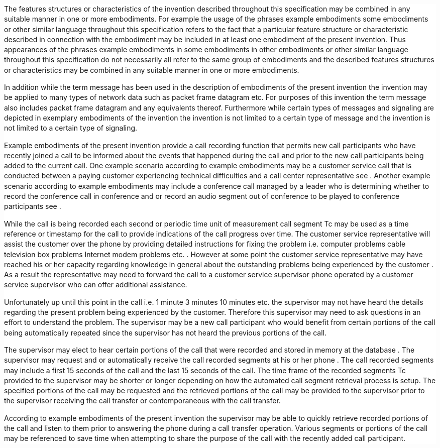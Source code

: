 The features structures or characteristics of the invention described throughout this specification may be combined in any suitable manner in one or more embodiments. For example the usage of the phrases example embodiments some embodiments or other similar language throughout this specification refers to the fact that a particular feature structure or characteristic described in connection with the embodiment may be included in at least one embodiment of the present invention. Thus appearances of the phrases example embodiments in some embodiments in other embodiments or other similar language throughout this specification do not necessarily all refer to the same group of embodiments and the described features structures or characteristics may be combined in any suitable manner in one or more embodiments.

In addition while the term message has been used in the description of embodiments of the present invention the invention may be applied to many types of network data such as packet frame datagram etc. For purposes of this invention the term message also includes packet frame datagram and any equivalents thereof. Furthermore while certain types of messages and signaling are depicted in exemplary embodiments of the invention the invention is not limited to a certain type of message and the invention is not limited to a certain type of signaling.

Example embodiments of the present invention provide a call recording function that permits new call participants who have recently joined a call to be informed about the events that happened during the call and prior to the new call participants being added to the current call. One example scenario according to example embodiments may be a customer service call that is conducted between a paying customer experiencing technical difficulties and a call center representative see . Another example scenario according to example embodiments may include a conference call managed by a leader who is determining whether to record the conference call in conference and or record an audio segment out of conference to be played to conference participants see .

While the call is being recorded each second or periodic time unit of measurement call segment Tc may be used as a time reference or timestamp for the call to provide indications of the call progress over time. The customer service representative will assist the customer over the phone by providing detailed instructions for fixing the problem i.e. computer problems cable television box problems Internet modem problems etc. . However at some point the customer service representative may have reached his or her capacity regarding knowledge in general about the outstanding problems being experienced by the customer . As a result the representative may need to forward the call to a customer service supervisor phone operated by a customer service supervisor who can offer additional assistance.

Unfortunately up until this point in the call i.e. 1 minute 3 minutes 10 minutes etc. the supervisor may not have heard the details regarding the present problem being experienced by the customer. Therefore this supervisor may need to ask questions in an effort to understand the problem. The supervisor may be a new call participant who would benefit from certain portions of the call being automatically repeated since the supervisor has not heard the previous portions of the call.

The supervisor may elect to hear certain portions of the call that were recorded and stored in memory at the database . The supervisor may request and or automatically receive the call recorded segments at his or her phone . The call recorded segments may include a first 15 seconds of the call and the last 15 seconds of the call. The time frame of the recorded segments Tc provided to the supervisor may be shorter or longer depending on how the automated call segment retrieval process is setup. The specified portions of the call may be requested and the retrieved portions of the call may be provided to the supervisor prior to the supervisor receiving the call transfer or contemporaneous with the call transfer.

According to example embodiments of the present invention the supervisor may be able to quickly retrieve recorded portions of the call and listen to them prior to answering the phone during a call transfer operation. Various segments or portions of the call may be referenced to save time when attempting to share the purpose of the call with the recently added call participant.
